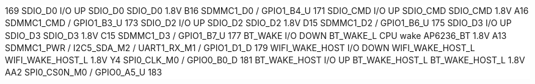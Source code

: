 169
SDIO_D0
I/O
UP
SDIO_D0
SDIO_D0
1.8V
B16
SDMMC1_D0 / GPIO1_B4_U
171
SDIO_CMD
I/O
UP
SDIO_CMD
SDIO_CMD
1.8V
A16
SDMMC1_CMD / GPIO1_B3_U
173
SDIO_D2
I/O
UP
SDIO_D2
SDIO_D2
1.8V
D15
SDMMC1_D2 / GPIO1_B6_U
175
SDIO_D3
I/O
UP
SDIO_D3
SDIO_D3
1.8V
C15
SDMMC1_D3 / GPIO1_B7_U
177
BT_WAKE
I/O
DOWN
BT_WAKE_L
CPU wake AP6236_BT
1.8V
A13
SDMMC1_PWR / I2C5_SDA_M2 / UART1_RX_M1 / GPIO1_D1_D
179
WIFI_WAKE_HOST
I/O
DOWN
WIFI_WAKE_HOST_L
WIFI_WAKE_HOST_L
1.8V
Y4
SPI0_CLK_M0 / GPIO0_B0_D
181
BT_WAKE_HOST
I/O
UP
BT_WAKE_HOST_L
BT_WAKE_HOST_L
1.8V
AA2
SPI0_CS0N_M0 / GPIO0_A5_U
183